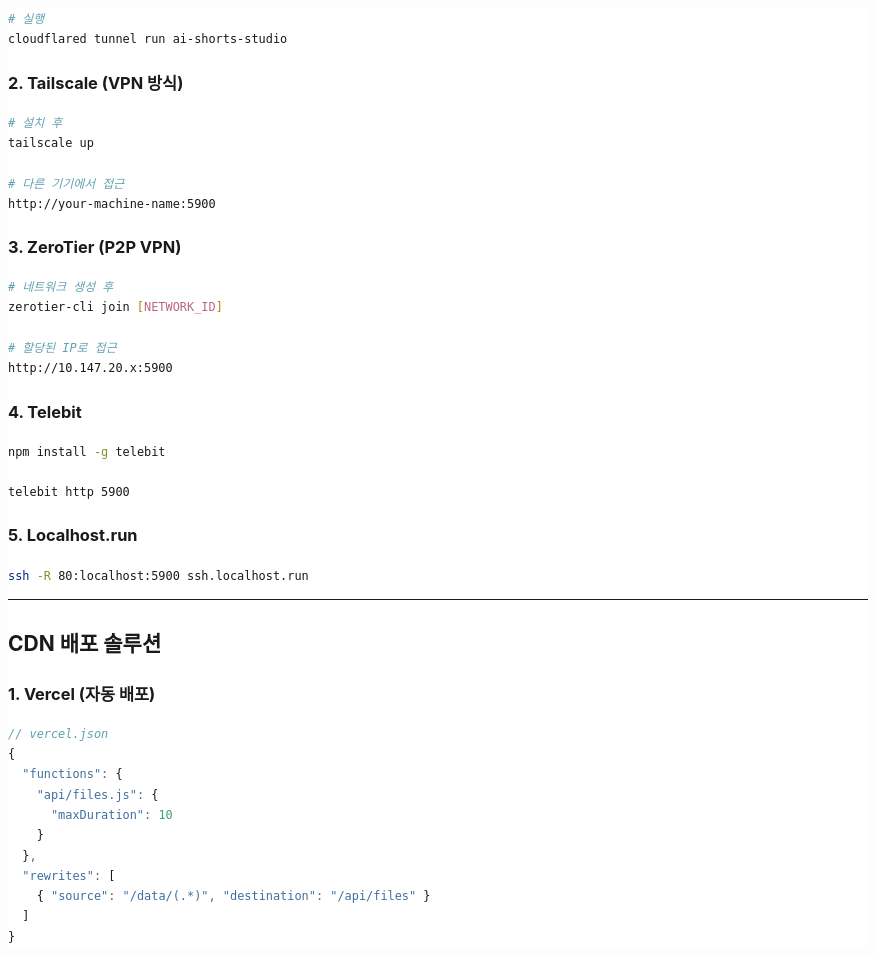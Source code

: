 ```bash
# 실행
cloudflared tunnel run ai-shorts-studio
```

### 2. Tailscale (VPN 방식)
```bash
# 설치 후
tailscale up

# 다른 기기에서 접근
http://your-machine-name:5900
```

### 3. ZeroTier (P2P VPN)
```bash
# 네트워크 생성 후
zerotier-cli join [NETWORK_ID]

# 할당된 IP로 접근
http://10.147.20.x:5900
```

### 4. Telebit
```bash
npm install -g telebit

telebit http 5900
```

### 5. Localhost.run
```bash
ssh -R 80:localhost:5900 ssh.localhost.run
```

---

## CDN 배포 솔루션

### 1. Vercel (자동 배포)
```javascript
// vercel.json
{
  "functions": {
    "api/files.js": {
      "maxDuration": 10
    }
  },
  "rewrites": [
    { "source": "/data/(.*)", "destination": "/api/files" }
  ]
}
```
